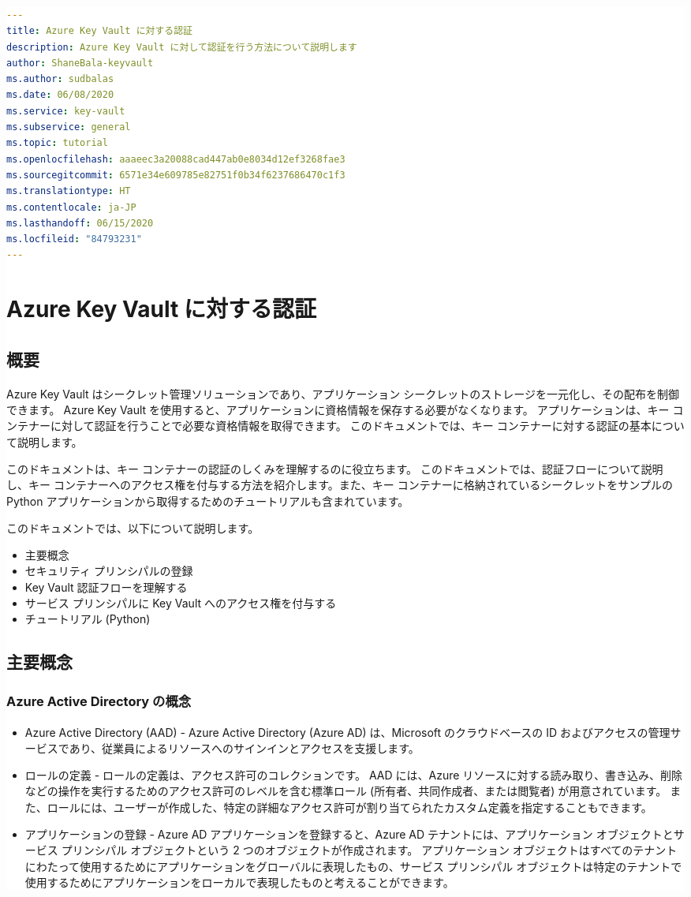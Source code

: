 ```yaml
---
title: Azure Key Vault に対する認証
description: Azure Key Vault に対して認証を行う方法について説明します
author: ShaneBala-keyvault
ms.author: sudbalas
ms.date: 06/08/2020
ms.service: key-vault
ms.subservice: general
ms.topic: tutorial
ms.openlocfilehash: aaaeec3a20088cad447ab0e8034d12ef3268fae3
ms.sourcegitcommit: 6571e34e609785e82751f0b34f6237686470c1f3
ms.translationtype: HT
ms.contentlocale: ja-JP
ms.lasthandoff: 06/15/2020
ms.locfileid: "84793231"
---
```

# <a name="authenticate-to-azure-key-vault"></a>Azure Key Vault に対する認証

## <a name="overview"></a>概要

Azure Key Vault はシークレット管理ソリューションであり、アプリケーション シークレットのストレージを一元化し、その配布を制御できます。 Azure Key Vault を使用すると、アプリケーションに資格情報を保存する必要がなくなります。 アプリケーションは、キー コンテナーに対して認証を行うことで必要な資格情報を取得できます。 このドキュメントでは、キー コンテナーに対する認証の基本について説明します。

このドキュメントは、キー コンテナーの認証のしくみを理解するのに役立ちます。 このドキュメントでは、認証フローについて説明し、キー コンテナーへのアクセス権を付与する方法を紹介します。また、キー コンテナーに格納されているシークレットをサンプルの Python アプリケーションから取得するためのチュートリアルも含まれています。

このドキュメントでは、以下について説明します。

* 主要概念
* セキュリティ プリンシパルの登録
* Key Vault 認証フローを理解する
* サービス プリンシパルに Key Vault へのアクセス権を付与する
* チュートリアル (Python)

## <a name="key-concepts"></a>主要概念

### <a name="azure-active-directory-concepts"></a>Azure Active Directory の概念

* Azure Active Directory (AAD) - Azure Active Directory (Azure AD) は、Microsoft のクラウドベースの ID およびアクセスの管理サービスであり、従業員によるリソースへのサインインとアクセスを支援します。

* ロールの定義 - ロールの定義は、アクセス許可のコレクションです。  AAD には、Azure リソースに対する読み取り、書き込み、削除などの操作を実行するためのアクセス許可のレベルを含む標準ロール (所有者、共同作成者、または閲覧者) が用意されています。 また、ロールには、ユーザーが作成した、特定の詳細なアクセス許可が割り当てられたカスタム定義を指定することもできます。

* アプリケーションの登録 - Azure AD アプリケーションを登録すると、Azure AD テナントには、アプリケーション オブジェクトとサービス プリンシパル オブジェクトという 2 つのオブジェクトが作成されます。 アプリケーション オブジェクトはすべてのテナントにわたって使用するためにアプリケーションをグローバルに表現したもの、サービス プリンシパル オブジェクトは特定のテナントで使用するためにアプリケーションをローカルで表現したものと考えることができます。
